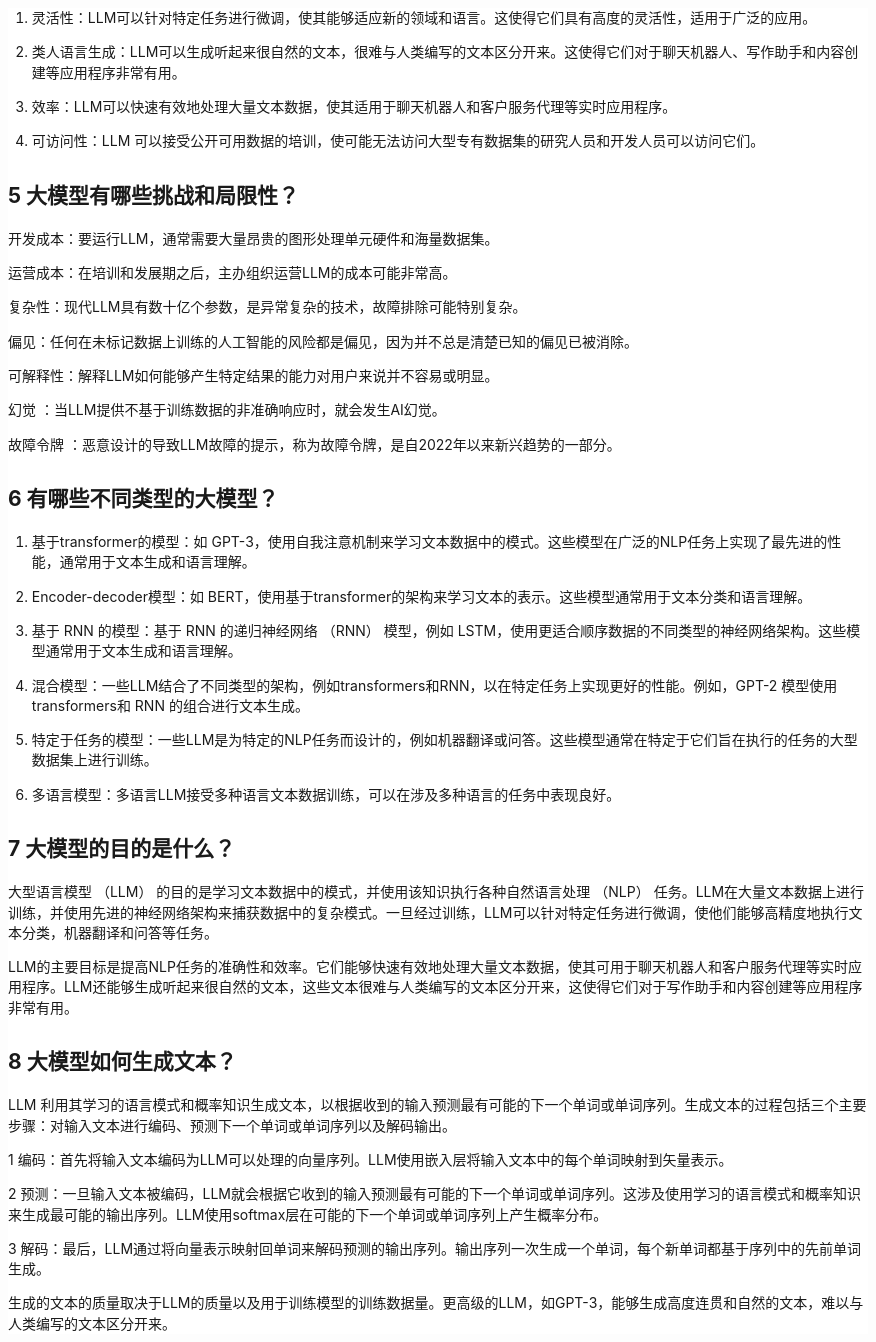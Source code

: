 1. 灵活性：LLM可以针对特定任务进行微调，使其能够适应新的领域和语言。这使得它们具有高度的灵活性，适用于广泛的应用。

1. 类人语言生成：LLM可以生成听起来很自然的文本，很难与人类编写的文本区分开来。这使得它们对于聊天机器人、写作助手和内容创建等应用程序非常有用。

1. 效率：LLM可以快速有效地处理大量文本数据，使其适用于聊天机器人和客户服务代理等实时应用程序。

1. 可访问性：LLM 可以接受公开可用数据的培训，使可能无法访问大型专有数据集的研究人员和开发人员可以访问它们。

## 5 大模型有哪些挑战和局限性？

开发成本：要运行LLM，通常需要大量昂贵的图形处理单元硬件和海量数据集。

运营成本：在培训和发展期之后，主办组织运营LLM的成本可能非常高。

复杂性：现代LLM具有数十亿个参数，是异常复杂的技术，故障排除可能特别复杂。

偏见：任何在未标记数据上训练的人工智能的风险都是偏见，因为并不总是清楚已知的偏见已被消除。

可解释性：解释LLM如何能够产生特定结果的能力对用户来说并不容易或明显。

幻觉 ：当LLM提供不基于训练数据的非准确响应时，就会发生AI幻觉。

故障令牌 ：恶意设计的导致LLM故障的提示，称为故障令牌，是自2022年以来新兴趋势的一部分。

## 6 有哪些不同类型的大模型？

1. 基于transformer的模型：如 GPT-3，使用自我注意机制来学习文本数据中的模式。这些模型在广泛的NLP任务上实现了最先进的性能，通常用于文本生成和语言理解。

1. Encoder-decoder模型：如 BERT，使用基于transformer的架构来学习文本的表示。这些模型通常用于文本分类和语言理解。

1. 基于 RNN 的模型：基于 RNN 的递归神经网络 （RNN） 模型，例如 LSTM，使用更适合顺序数据的不同类型的神经网络架构。这些模型通常用于文本生成和语言理解。

1. 混合模型：一些LLM结合了不同类型的架构，例如transformers和RNN，以在特定任务上实现更好的性能。例如，GPT-2 模型使用transformers和 RNN 的组合进行文本生成。

1. 特定于任务的模型：一些LLM是为特定的NLP任务而设计的，例如机器翻译或问答。这些模型通常在特定于它们旨在执行的任务的大型数据集上进行训练。

1. 多语言模型：多语言LLM接受多种语言文本数据训练，可以在涉及多种语言的任务中表现良好。

## 7 大模型的目的是什么？

大型语言模型 （LLM） 的目的是学习文本数据中的模式，并使用该知识执行各种自然语言处理 （NLP） 任务。LLM在大量文本数据上进行训练，并使用先进的神经网络架构来捕获数据中的复杂模式。一旦经过训练，LLM可以针对特定任务进行微调，使他们能够高精度地执行文本分类，机器翻译和问答等任务。

LLM的主要目标是提高NLP任务的准确性和效率。它们能够快速有效地处理大量文本数据，使其可用于聊天机器人和客户服务代理等实时应用程序。LLM还能够生成听起来很自然的文本，这些文本很难与人类编写的文本区分开来，这使得它们对于写作助手和内容创建等应用程序非常有用。

## 8 大模型如何生成文本？

LLM 利用其学习的语言模式和概率知识生成文本，以根据收到的输入预测最有可能的下一个单词或单词序列。生成文本的过程包括三个主要步骤：对输入文本进行编码、预测下一个单词或单词序列以及解码输出。

1 编码：首先将输入文本编码为LLM可以处理的向量序列。LLM使用嵌入层将输入文本中的每个单词映射到矢量表示。

2 预测：一旦输入文本被编码，LLM就会根据它收到的输入预测最有可能的下一个单词或单词序列。这涉及使用学习的语言模式和概率知识来生成最可能的输出序列。LLM使用softmax层在可能的下一个单词或单词序列上产生概率分布。

3 解码：最后，LLM通过将向量表示映射回单词来解码预测的输出序列。输出序列一次生成一个单词，每个新单词都基于序列中的先前单词生成。

生成的文本的质量取决于LLM的质量以及用于训练模型的训练数据量。更高级的LLM，如GPT-3，能够生成高度连贯和自然的文本，难以与人类编写的文本区分开来。
